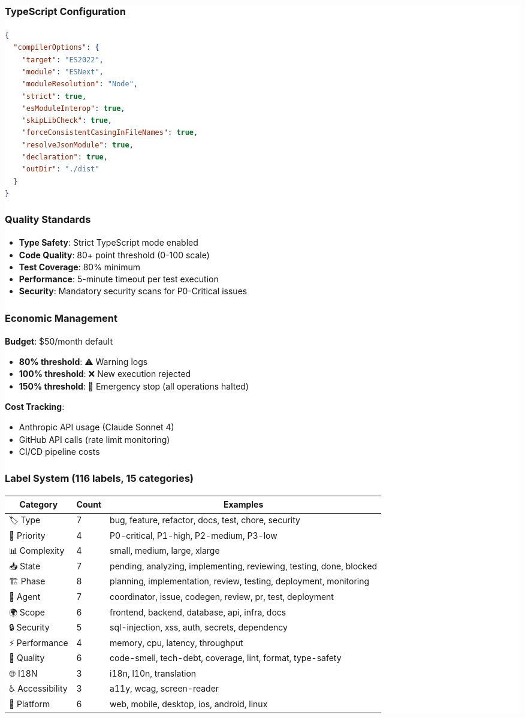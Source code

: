 ### TypeScript Configuration

```json
{
  "compilerOptions": {
    "target": "ES2022",
    "module": "ESNext",
    "moduleResolution": "Node",
    "strict": true,
    "esModuleInterop": true,
    "skipLibCheck": true,
    "forceConsistentCasingInFileNames": true,
    "resolveJsonModule": true,
    "declaration": true,
    "outDir": "./dist"
  }
}
```

### Quality Standards

- **Type Safety**: Strict TypeScript mode enabled
- **Code Quality**: 80+ point threshold (0-100 scale)
- **Test Coverage**: 80% minimum
- **Performance**: 5-minute timeout per test execution
- **Security**: Mandatory security scans for P0-Critical issues

### Economic Management

**Budget**: $50/month default
- **80% threshold**: ⚠️ Warning logs
- **100% threshold**: ❌ New execution rejected
- **150% threshold**: 🚨 Emergency stop (all operations halted)

**Cost Tracking**:
- Anthropic API usage (Claude Sonnet 4)
- GitHub API calls (rate limit monitoring)
- CI/CD pipeline costs

### Label System (116 labels, 15 categories)

| Category | Count | Examples |
|----------|-------|----------|
| 🏷️ Type | 7 | bug, feature, refactor, docs, test, chore, security |
| 🎯 Priority | 4 | P0-critical, P1-high, P2-medium, P3-low |
| 📊 Complexity | 4 | small, medium, large, xlarge |
| 📥 State | 7 | pending, analyzing, implementing, reviewing, testing, done, blocked |
| 🏗️ Phase | 8 | planning, implementation, review, testing, deployment, monitoring |
| 🧪 Agent | 7 | coordinator, issue, codegen, review, pr, test, deployment |
| 🌍 Scope | 6 | frontend, backend, database, api, infra, docs |
| 🔒 Security | 5 | sql-injection, xss, auth, secrets, dependency |
| ⚡ Performance | 4 | memory, cpu, latency, throughput |
| 🧹 Quality | 6 | code-smell, tech-debt, coverage, lint, format, type-safety |
| 🌐 I18N | 3 | i18n, l10n, translation |
| ♿ Accessibility | 3 | a11y, wcag, screen-reader |
| 📱 Platform | 6 | web, mobile, desktop, ios, android, linux |